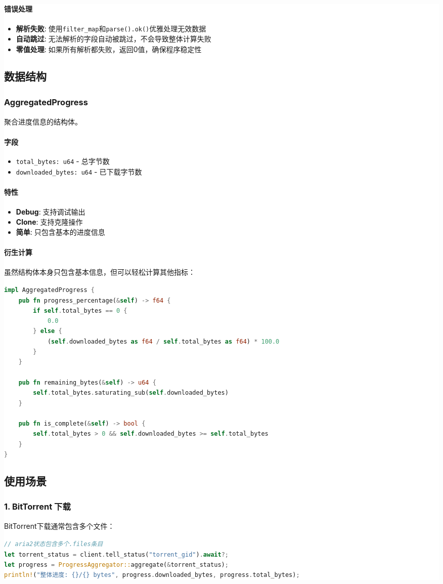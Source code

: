 #### 错误处理

- **解析失败**: 使用`filter_map`和`parse().ok()`优雅处理无效数据
- **自动跳过**: 无法解析的字段自动被跳过，不会导致整体计算失败
- **零值处理**: 如果所有解析都失败，返回0值，确保程序稳定性

## 数据结构

### AggregatedProgress

聚合进度信息的结构体。

#### 字段

- `total_bytes: u64` - 总字节数
- `downloaded_bytes: u64` - 已下载字节数

#### 特性

- **Debug**: 支持调试输出
- **Clone**: 支持克隆操作
- **简单**: 只包含基本的进度信息

#### 衍生计算

虽然结构体本身只包含基本信息，但可以轻松计算其他指标：

```rust
impl AggregatedProgress {
    pub fn progress_percentage(&self) -> f64 {
        if self.total_bytes == 0 {
            0.0
        } else {
            (self.downloaded_bytes as f64 / self.total_bytes as f64) * 100.0
        }
    }

    pub fn remaining_bytes(&self) -> u64 {
        self.total_bytes.saturating_sub(self.downloaded_bytes)
    }

    pub fn is_complete(&self) -> bool {
        self.total_bytes > 0 && self.downloaded_bytes >= self.total_bytes
    }
}
```

## 使用场景

### 1. BitTorrent 下载

BitTorrent下载通常包含多个文件：
```rust
// aria2状态包含多个.files条目
let torrent_status = client.tell_status("torrent_gid").await?;
let progress = ProgressAggregator::aggregate(&torrent_status);
println!("整体进度: {}/{} bytes", progress.downloaded_bytes, progress.total_bytes);
```

